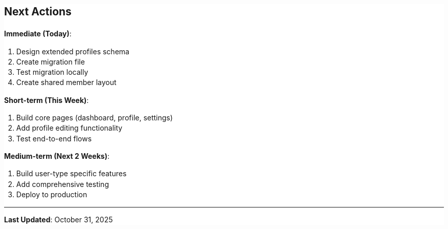 ## Next Actions

**Immediate (Today)**:

1. Design extended profiles schema
2. Create migration file
3. Test migration locally
4. Create shared member layout

**Short-term (This Week)**:

1. Build core pages (dashboard, profile, settings)
2. Add profile editing functionality
3. Test end-to-end flows

**Medium-term (Next 2 Weeks)**:

1. Build user-type specific features
2. Add comprehensive testing
3. Deploy to production

---

**Last Updated**: October 31, 2025
